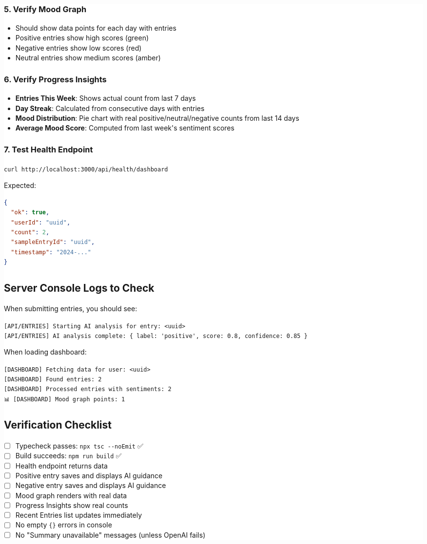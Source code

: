### 5. Verify Mood Graph
- Should show data points for each day with entries
- Positive entries show high scores (green)
- Negative entries show low scores (red)
- Neutral entries show medium scores (amber)

### 6. Verify Progress Insights
- **Entries This Week**: Shows actual count from last 7 days
- **Day Streak**: Calculated from consecutive days with entries
- **Mood Distribution**: Pie chart with real positive/neutral/negative counts from last 14 days
- **Average Mood Score**: Computed from last week's sentiment scores

### 7. Test Health Endpoint
```bash
curl http://localhost:3000/api/health/dashboard
```

Expected:
```json
{
  "ok": true,
  "userId": "uuid",
  "count": 2,
  "sampleEntryId": "uuid",
  "timestamp": "2024-..."
}
```

## Server Console Logs to Check

When submitting entries, you should see:
```
[API/ENTRIES] Starting AI analysis for entry: <uuid>
[API/ENTRIES] AI analysis complete: { label: 'positive', score: 0.8, confidence: 0.85 }
```

When loading dashboard:
```
[DASHBOARD] Fetching data for user: <uuid>
[DASHBOARD] Found entries: 2
[DASHBOARD] Processed entries with sentiments: 2
📊 [DASHBOARD] Mood graph points: 1
```

## Verification Checklist

- [ ] Typecheck passes: `npx tsc --noEmit` ✅
- [ ] Build succeeds: `npm run build` ✅
- [ ] Health endpoint returns data
- [ ] Positive entry saves and displays AI guidance
- [ ] Negative entry saves and displays AI guidance
- [ ] Mood graph renders with real data
- [ ] Progress Insights show real counts
- [ ] Recent Entries list updates immediately
- [ ] No empty `{}` errors in console
- [ ] No "Summary unavailable" messages (unless OpenAI fails)

